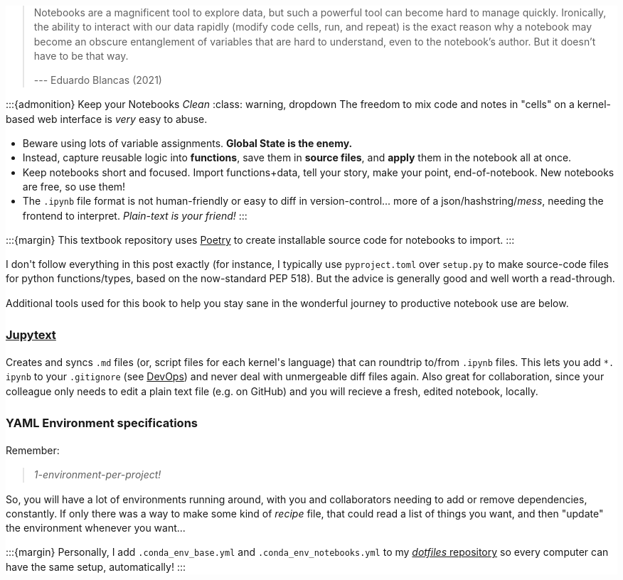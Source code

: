 > Notebooks are a magnificent tool to explore data, but such a powerful tool can become hard to manage quickly. 
> Ironically, the ability to interact with our data rapidly (modify code cells, run, and repeat) is the exact reason why a notebook may become an obscure entanglement of variables that are hard to understand, even to the notebook’s author.
> But it doesn’t have to be that way.
>
> --- Eduardo Blancas (2021)

:::{admonition} Keep your Notebooks _Clean_
:class: warning, dropdown
The freedom to mix code and notes in "cells" on a kernel-based web interface is _very_ easy to abuse. 
- Beware using lots of variable assignments. **Global State is the enemy.**
- Instead, capture reusable logic into **functions**, save them in **source files**, and **apply** them in the notebook all at once. 
- Keep notebooks short and focused. Import functions+data, tell your story, make your point, end-of-notebook. New notebooks are free, so use them!
- The `.ipynb` file format is not human-friendly or easy to diff in version-control... more of a json/hashstring/_mess_, needing the frontend to interpret. _Plain-text is your friend!_
:::

:::{margin}
This textbook repository uses [Poetry](http://www.python-poetry.org) to create installable source code for notebooks to import.
:::

I don't follow everything in this post exactly (for instance, I typically use `pyproject.toml` over `setup.py` to make source-code files for python functions/types, based on the now-standard PEP 518). 
But the advice is generally good and well worth a read-through. 

Additional tools used for this book to help you stay sane in the wonderful journey to productive notebook use are below. 

### [Jupytext](https://jupytext.readthedocs.io/en/latest/)

Creates and syncs `.md` files (or, script files for each kernel's language) that can roundtrip to/from `.ipynb` files. This lets you add `*.ipynb` to your `.gitignore` (see [DevOps](tools-02ops.md)) and never deal with unmergeable diff files again. Also great for collaboration, since your colleague only needs to edit a plain text file (e.g. on GitHub) and you will recieve a fresh, edited notebook, locally.

### YAML Environment specifications
Remember:

> _1-environment-per-project!_

So, you will have a lot of environments running around, with you and collaborators needing to add or remove dependencies, constantly. 
If only there was a way to make some kind of _recipe_ file, that could read a list of things you want, and then "update" the environment whenever you want...

:::{margin}
Personally, I add `.conda_env_base.yml` and `.conda_env_notebooks.yml` to my [_dotfiles_ repository](https://gitlab.com/tbsexton/dotfiles) so every computer can have the same setup, automatically! 
:::
